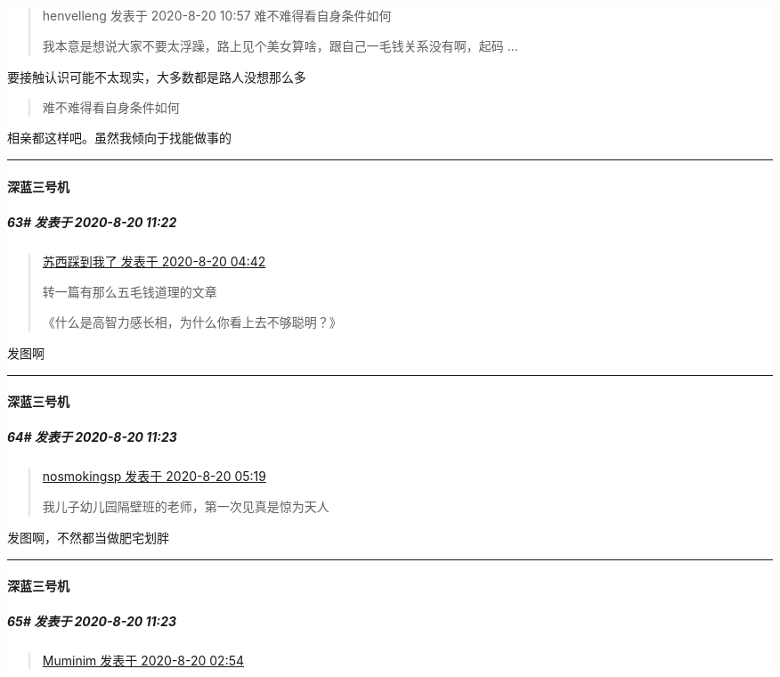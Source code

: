 
<blockquote>henvelleng 发表于 2020-8-20 10:57
难不难得看自身条件如何


我本意是想说大家不要太浮躁，路上见个美女算啥，跟自己一毛钱关系没有啊，起码 ...</blockquote>
要接触认识可能不太现实，大多数都是路人没想那么多
 <blockquote> 难不难得看自身条件如何</blockquote>
相亲都这样吧。虽然我倾向于找能做事的







*****

####  深蓝三号机  
##### 63#       发表于 2020-8-20 11:22



<blockquote><a href="httphttps://bbs.saraba1st.com/2b/forum.php?mod=redirect&amp;goto=findpost&amp;pid=48491297&amp;ptid=1955608" target="_blank">苏西踩到我了 发表于 2020-8-20 04:42</a>

转一篇有那么五毛钱道理的文章


《什么是高智力感长相，为什么你看上去不够聪明？》</blockquote>
发图啊







*****

####  深蓝三号机  
##### 64#       发表于 2020-8-20 11:23



<blockquote><a href="httphttps://bbs.saraba1st.com/2b/forum.php?mod=redirect&amp;goto=findpost&amp;pid=48491323&amp;ptid=1955608" target="_blank">nosmokingsp 发表于 2020-8-20 05:19</a>

我儿子幼儿园隔壁班的老师，第一次见真是惊为天人</blockquote>
发图啊，不然都当做肥宅划胖







*****

####  深蓝三号机  
##### 65#       发表于 2020-8-20 11:23



<blockquote><a href="httphttps://bbs.saraba1st.com/2b/forum.php?mod=redirect&amp;goto=findpost&amp;pid=48491195&amp;ptid=1955608" target="_blank">Muminim 发表于 2020-8-20 02:54</a>
